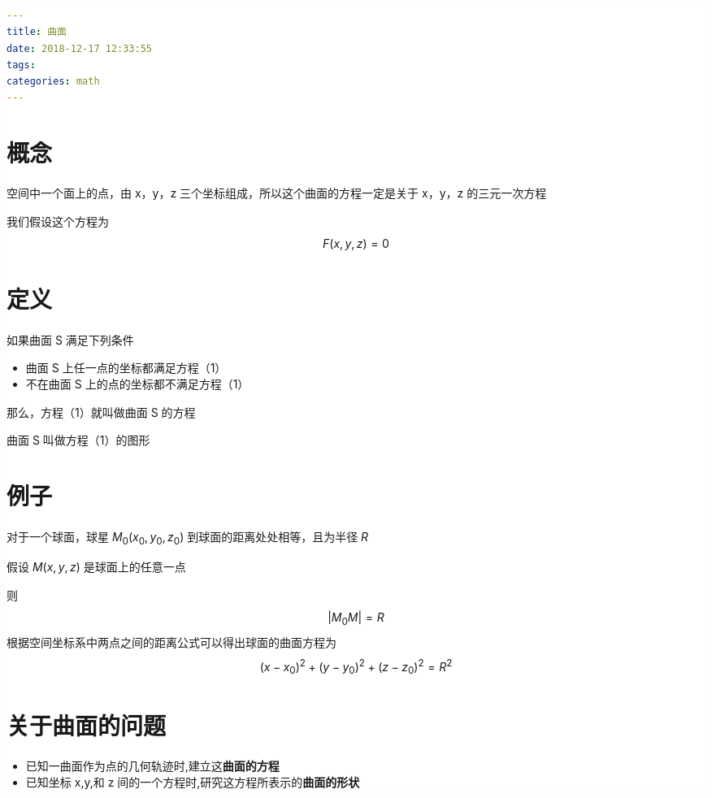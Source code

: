 ```yaml
---
title: 曲面
date: 2018-12-17 12:33:55
tags:
categories: math
---
```


# 概念

空间中一个面上的点，由 x，y，z 三个坐标组成，所以这个曲面的方程一定是关于 x，y，z 的三元一次方程

我们假设这个方程为
$$
F(x,y,z)=0
$$

# 定义

如果曲面 S 满足下列条件

- 曲面 S 上任一点的坐标都满足方程（1）
- 不在曲面 S 上的点的坐标都不满足方程（1）

那么，方程（1）就叫做曲面 S 的方程

曲面 S 叫做方程（1）的图形

# 例子

对于一个球面，球星 $M_0(x_0,y_0,z_0)$ 到球面的距离处处相等，且为半径 $R$

假设 $M(x,y,z)$ 是球面上的任意一点

则
$$
|M_0M|=R
$$
根据空间坐标系中两点之间的距离公式可以得出球面的曲面方程为
$$
(x-x_0)^2 + (y-y_0)^2 + (z-z_0)^2 = R^2
$$

# 关于曲面的问题

- 已知一曲面作为点的几何轨迹时,建立这**曲面的方程**
- 已知坐标 x,y,和 z 间的一个方程时,研究这方程所表示的**曲面的形状** 


